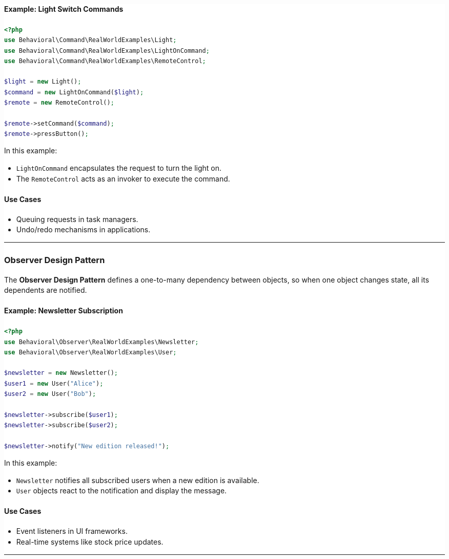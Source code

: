 #### Example: Light Switch Commands  
```php  
<?php  
use Behavioral\Command\RealWorldExamples\Light;  
use Behavioral\Command\RealWorldExamples\LightOnCommand;  
use Behavioral\Command\RealWorldExamples\RemoteControl;  

$light = new Light();  
$command = new LightOnCommand($light);  
$remote = new RemoteControl();  

$remote->setCommand($command);  
$remote->pressButton();  
```  
In this example:  
- `LightOnCommand` encapsulates the request to turn the light on.  
- The `RemoteControl` acts as an invoker to execute the command.

#### Use Cases  
- Queuing requests in task managers.  
- Undo/redo mechanisms in applications.

---

### Observer Design Pattern  
The **Observer Design Pattern** defines a one-to-many dependency between objects, so when one object changes state, all its dependents are notified.

#### Example: Newsletter Subscription  
```php  
<?php  
use Behavioral\Observer\RealWorldExamples\Newsletter;  
use Behavioral\Observer\RealWorldExamples\User;  

$newsletter = new Newsletter();  
$user1 = new User("Alice");  
$user2 = new User("Bob");  

$newsletter->subscribe($user1);  
$newsletter->subscribe($user2);  

$newsletter->notify("New edition released!");  
```  
In this example:  
- `Newsletter` notifies all subscribed users when a new edition is available.  
- `User` objects react to the notification and display the message.

#### Use Cases  
- Event listeners in UI frameworks.  
- Real-time systems like stock price updates.

---
